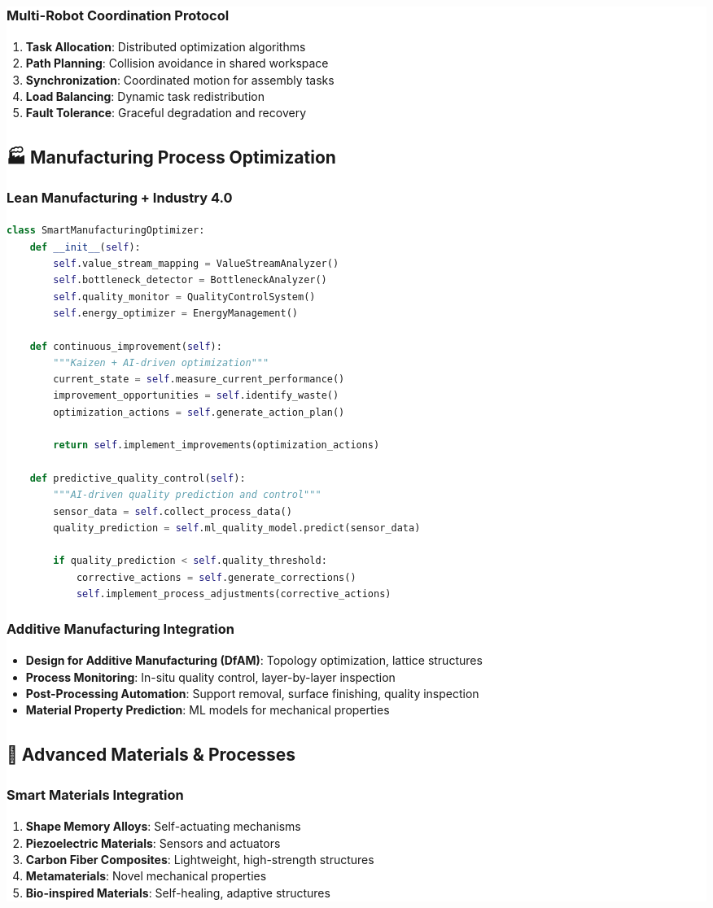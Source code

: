 ### **Multi-Robot Coordination Protocol**
1. **Task Allocation**: Distributed optimization algorithms
2. **Path Planning**: Collision avoidance in shared workspace
3. **Synchronization**: Coordinated motion for assembly tasks
4. **Load Balancing**: Dynamic task redistribution
5. **Fault Tolerance**: Graceful degradation and recovery

## 🏭 **Manufacturing Process Optimization**

### **Lean Manufacturing + Industry 4.0**
```python
class SmartManufacturingOptimizer:
    def __init__(self):
        self.value_stream_mapping = ValueStreamAnalyzer()
        self.bottleneck_detector = BottleneckAnalyzer()
        self.quality_monitor = QualityControlSystem()
        self.energy_optimizer = EnergyManagement()
    
    def continuous_improvement(self):
        """Kaizen + AI-driven optimization"""
        current_state = self.measure_current_performance()
        improvement_opportunities = self.identify_waste()
        optimization_actions = self.generate_action_plan()
        
        return self.implement_improvements(optimization_actions)
    
    def predictive_quality_control(self):
        """AI-driven quality prediction and control"""
        sensor_data = self.collect_process_data()
        quality_prediction = self.ml_quality_model.predict(sensor_data)
        
        if quality_prediction < self.quality_threshold:
            corrective_actions = self.generate_corrections()
            self.implement_process_adjustments(corrective_actions)
```

### **Additive Manufacturing Integration**
- **Design for Additive Manufacturing (DfAM)**: Topology optimization, lattice structures
- **Process Monitoring**: In-situ quality control, layer-by-layer inspection  
- **Post-Processing Automation**: Support removal, surface finishing, quality inspection
- **Material Property Prediction**: ML models for mechanical properties

## 🔬 **Advanced Materials & Processes**

### **Smart Materials Integration**
1. **Shape Memory Alloys**: Self-actuating mechanisms
2. **Piezoelectric Materials**: Sensors and actuators
3. **Carbon Fiber Composites**: Lightweight, high-strength structures
4. **Metamaterials**: Novel mechanical properties
5. **Bio-inspired Materials**: Self-healing, adaptive structures
